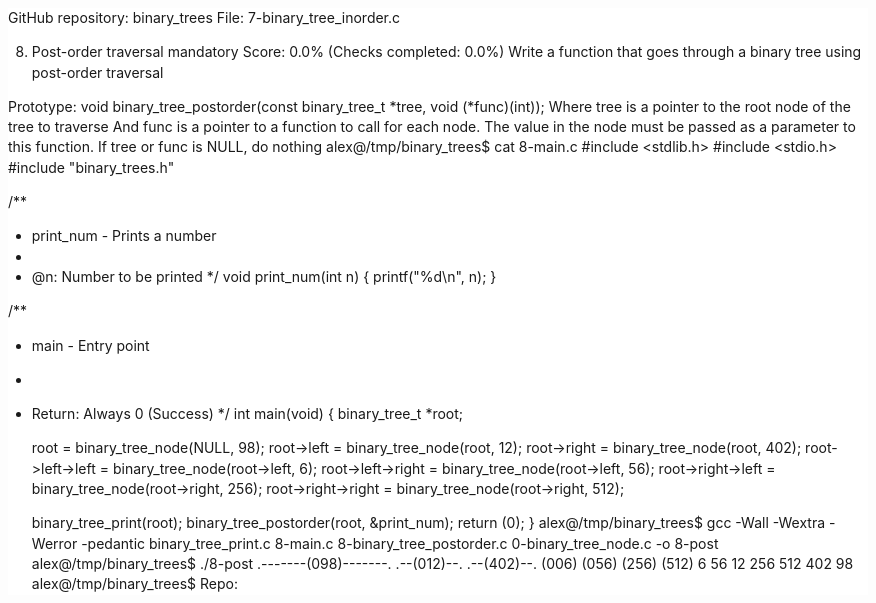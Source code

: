 GitHub repository: binary_trees
File: 7-binary_tree_inorder.c
     
8. Post-order traversal
mandatory
Score: 0.0% (Checks completed: 0.0%)
Write a function that goes through a binary tree using post-order traversal

Prototype: void binary_tree_postorder(const binary_tree_t *tree, void (*func)(int));
Where tree is a pointer to the root node of the tree to traverse
And func is a pointer to a function to call for each node. The value in the node must be passed as a parameter to this function.
If tree or func is NULL, do nothing
alex@/tmp/binary_trees$ cat 8-main.c
#include <stdlib.h>
#include <stdio.h>
#include "binary_trees.h"

/**
 * print_num - Prints a number
 *
 * @n: Number to be printed
 */
void print_num(int n)
{
    printf("%d\n", n);
}

/**
 * main - Entry point
 *
 * Return: Always 0 (Success)
 */
int main(void)
{
    binary_tree_t *root;

    root = binary_tree_node(NULL, 98);
    root->left = binary_tree_node(root, 12);
    root->right = binary_tree_node(root, 402);
    root->left->left = binary_tree_node(root->left, 6);
    root->left->right = binary_tree_node(root->left, 56);
    root->right->left = binary_tree_node(root->right, 256);
    root->right->right = binary_tree_node(root->right, 512);

    binary_tree_print(root);
    binary_tree_postorder(root, &print_num);
    return (0);
}
alex@/tmp/binary_trees$ gcc -Wall -Wextra -Werror -pedantic binary_tree_print.c 8-main.c 8-binary_tree_postorder.c 0-binary_tree_node.c -o 8-post
alex@/tmp/binary_trees$ ./8-post
       .-------(098)-------.
  .--(012)--.         .--(402)--.
(006)     (056)     (256)     (512)
6
56
12
256
512
402
98
alex@/tmp/binary_trees$
Repo:
